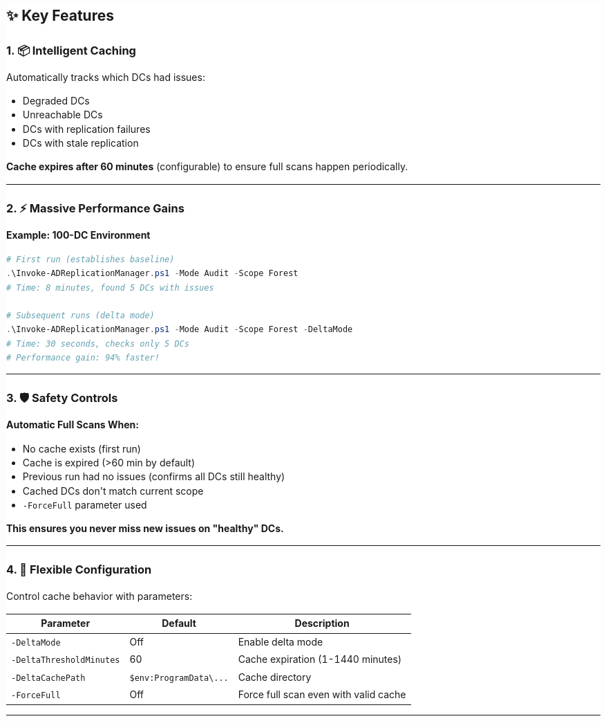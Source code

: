 
## ✨ Key Features

### 1. 📦 **Intelligent Caching**

Automatically tracks which DCs had issues:
- Degraded DCs
- Unreachable DCs
- DCs with replication failures
- DCs with stale replication

**Cache expires after 60 minutes** (configurable) to ensure full scans happen periodically.

---

### 2. ⚡ **Massive Performance Gains**

**Example: 100-DC Environment**
```powershell
# First run (establishes baseline)
.\Invoke-ADReplicationManager.ps1 -Mode Audit -Scope Forest
# Time: 8 minutes, found 5 DCs with issues

# Subsequent runs (delta mode)
.\Invoke-ADReplicationManager.ps1 -Mode Audit -Scope Forest -DeltaMode
# Time: 30 seconds, checks only 5 DCs
# Performance gain: 94% faster!
```

---

### 3. 🛡️ **Safety Controls**

**Automatic Full Scans When:**
- No cache exists (first run)
- Cache is expired (>60 min by default)
- Previous run had no issues (confirms all DCs still healthy)
- Cached DCs don't match current scope
- `-ForceFull` parameter used

**This ensures you never miss new issues on "healthy" DCs.**

---

### 4. 🔧 **Flexible Configuration**

Control cache behavior with parameters:

| Parameter | Default | Description |
|-----------|---------|-------------|
| `-DeltaMode` | Off | Enable delta mode |
| `-DeltaThresholdMinutes` | 60 | Cache expiration (1-1440 minutes) |
| `-DeltaCachePath` | `$env:ProgramData\...` | Cache directory |
| `-ForceFull` | Off | Force full scan even with valid cache |

---
